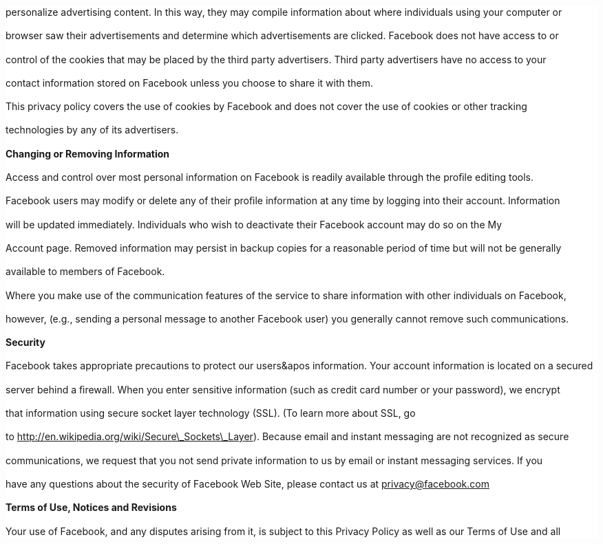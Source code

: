 personalize advertising content. In this way, they may compile information about where individuals using your computer or

browser saw their advertisements and determine which advertisements are clicked. Facebook does not have access to or

control of the cookies that may be placed by the third party advertisers. Third party advertisers have no access to your

contact information stored on Facebook unless you choose to share it with them.

This privacy policy covers the use of cookies by Facebook and does not cover the use of cookies or other tracking

technologies by any of its advertisers.

**Changing or Removing Information**

Access and control over most personal information on Facebook is readily available through the proﬁle editing tools.

Facebook users may modify or delete any of their proﬁle information at any time by logging into their account. Information

will be updated immediately. Individuals who wish to deactivate their Facebook account may do so on the My

Account page. Removed information may persist in backup copies for a reasonable period of time but will not be generally

available to members of Facebook.

Where you make use of the communication features of the service to share information with other individuals on Facebook,

however, (e.g., sending a personal message to another Facebook user) you generally cannot remove such communications.

**Security**

Facebook takes appropriate precautions to protect our users&apos information. Your account information is located on a secured

server behind a ﬁrewall. When you enter sensitive information (such as credit card number or your password), we encrypt

that information using secure socket layer technology (SSL). (To learn more about SSL, go

to http://en.wikipedia.org/wiki/Secure\_Sockets\_Layer). Because email and instant messaging are not recognized as secure

communications, we request that you not send private information to us by email or instant messaging services. If you

have any questions about the security of Facebook Web Site, please contact us at privacy@facebook.com

**Terms of Use, Notices and Revisions**

Your use of Facebook, and any disputes arising from it, is subject to this Privacy Policy as well as our Terms of Use and all
